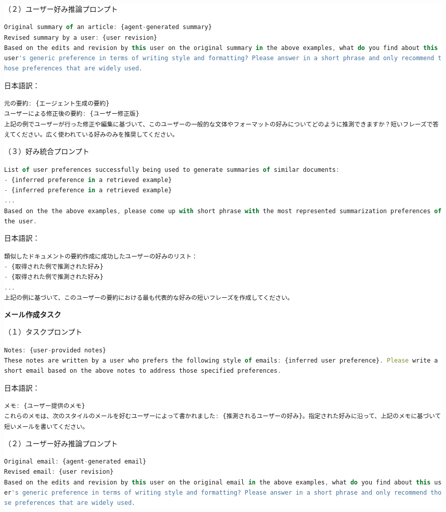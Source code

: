 （２）ユーザー好み推論プロンプト

```js
Original summary of an article: {agent-generated summary}
Revised summary by a user: {user revision}
Based on the edits and revision by this user on the original summary in the above examples, what do you find about this user's generic preference in terms of writing style and formatting? Please answer in a short phrase and only recommend those preferences that are widely used.
```

日本語訳：

```js
元の要約: {エージェント生成の要約}
ユーザーによる修正後の要約: {ユーザー修正版}
上記の例でユーザーが行った修正や編集に基づいて、このユーザーの一般的な文体やフォーマットの好みについてどのように推測できますか？短いフレーズで答えてください。広く使われている好みのみを推奨してください。
```

（３）好み統合プロンプト

```js
List of user preferences successfully being used to generate summaries of similar documents:
- {inferred preference in a retrieved example}
- {inferred preference in a retrieved example}
...
Based on the the above examples, please come up with short phrase with the most represented summarization preferences of the user.
```

日本語訳：

```js
類似したドキュメントの要約作成に成功したユーザーの好みのリスト：
- {取得された例で推測された好み}
- {取得された例で推測された好み}
...
上記の例に基づいて、このユーザーの要約における最も代表的な好みの短いフレーズを作成してください。
```

**メール作成タスク**

（１）タスクプロンプト

```js
Notes: {user-provided notes}
These notes are written by a user who prefers the following style of emails: {inferred user preference}. Please write a short email based on the above notes to address those specified preferences.
```

日本語訳：

```js
メモ: {ユーザー提供のメモ}
これらのメモは、次のスタイルのメールを好むユーザーによって書かれました: {推測されるユーザーの好み}。指定された好みに沿って、上記のメモに基づいて短いメールを書いてください。
```

（２）ユーザー好み推論プロンプト

```js
Original email: {agent-generated email}
Revised email: {user revision}
Based on the edits and revision by this user on the original email in the above examples, what do you find about this user's generic preference in terms of writing style and formatting? Please answer in a short phrase and only recommend those preferences that are widely used.
```

